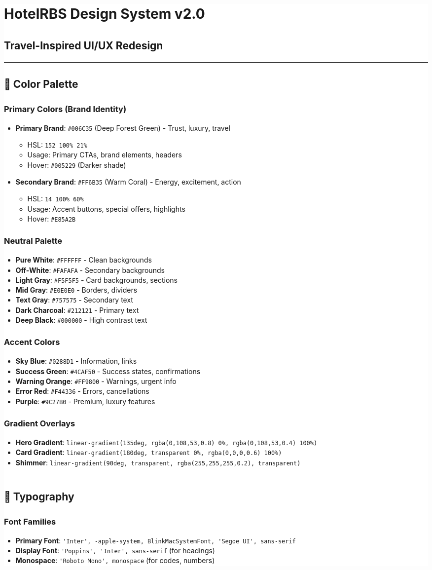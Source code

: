 # HotelRBS Design System v2.0
## Travel-Inspired UI/UX Redesign

---

## 🎨 Color Palette

### Primary Colors (Brand Identity)
- **Primary Brand**: `#006C35` (Deep Forest Green) - Trust, luxury, travel
  - HSL: `152 100% 21%`
  - Usage: Primary CTAs, brand elements, headers
  - Hover: `#005229` (Darker shade)
  
- **Secondary Brand**: `#FF6B35` (Warm Coral) - Energy, excitement, action
  - HSL: `14 100% 60%`
  - Usage: Accent buttons, special offers, highlights
  - Hover: `#E85A2B`

### Neutral Palette
- **Pure White**: `#FFFFFF` - Clean backgrounds
- **Off-White**: `#FAFAFA` - Secondary backgrounds
- **Light Gray**: `#F5F5F5` - Card backgrounds, sections
- **Mid Gray**: `#E0E0E0` - Borders, dividers
- **Text Gray**: `#757575` - Secondary text
- **Dark Charcoal**: `#212121` - Primary text
- **Deep Black**: `#000000` - High contrast text

### Accent Colors
- **Sky Blue**: `#0288D1` - Information, links
- **Success Green**: `#4CAF50` - Success states, confirmations
- **Warning Orange**: `#FF9800` - Warnings, urgent info
- **Error Red**: `#F44336` - Errors, cancellations
- **Purple**: `#9C27B0` - Premium, luxury features

### Gradient Overlays
- **Hero Gradient**: `linear-gradient(135deg, rgba(0,108,53,0.8) 0%, rgba(0,108,53,0.4) 100%)`
- **Card Gradient**: `linear-gradient(180deg, transparent 0%, rgba(0,0,0,0.6) 100%)`
- **Shimmer**: `linear-gradient(90deg, transparent, rgba(255,255,255,0.2), transparent)`

---

## 📝 Typography

### Font Families
- **Primary Font**: `'Inter', -apple-system, BlinkMacSystemFont, 'Segoe UI', sans-serif`
- **Display Font**: `'Poppins', 'Inter', sans-serif` (for headings)
- **Monospace**: `'Roboto Mono', monospace` (for codes, numbers)
